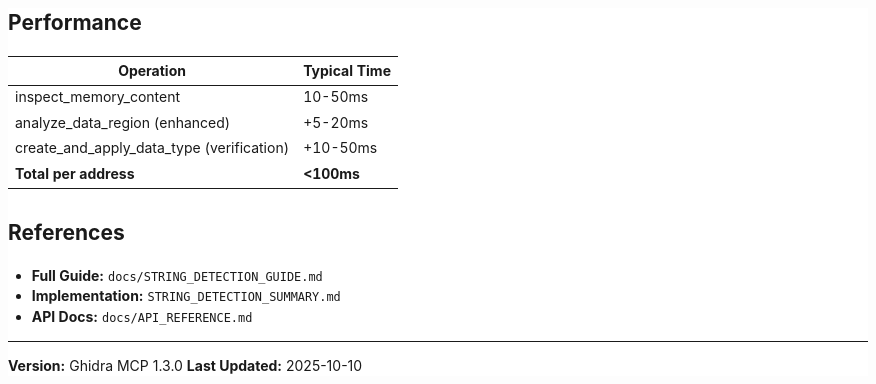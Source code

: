 ## Performance

| Operation | Typical Time |
|-----------|-------------|
| inspect_memory_content | 10-50ms |
| analyze_data_region (enhanced) | +5-20ms |
| create_and_apply_data_type (verification) | +10-50ms |
| **Total per address** | **<100ms** |

## References

- **Full Guide:** `docs/STRING_DETECTION_GUIDE.md`
- **Implementation:** `STRING_DETECTION_SUMMARY.md`
- **API Docs:** `docs/API_REFERENCE.md`

---

**Version:** Ghidra MCP 1.3.0
**Last Updated:** 2025-10-10
